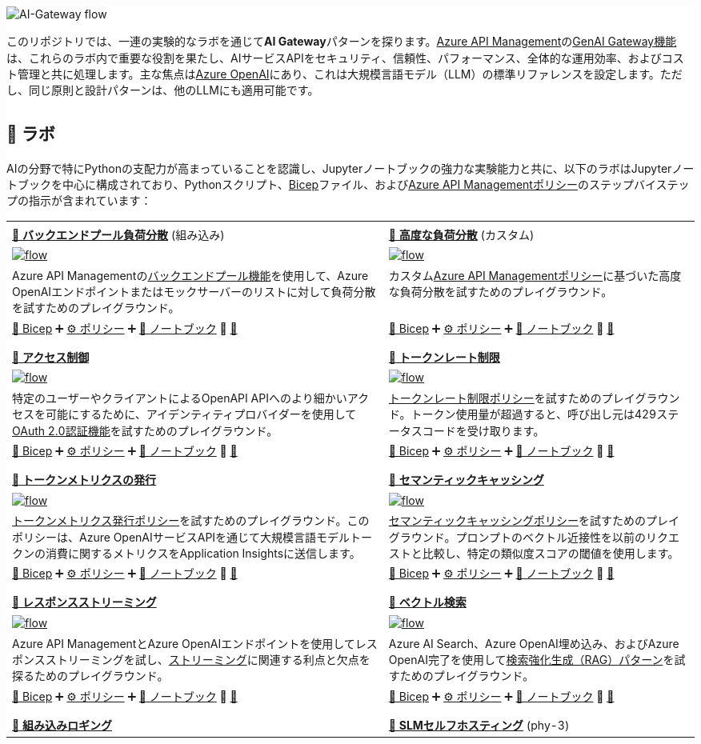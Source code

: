 ![AI-Gateway flow](images/ai-gateway.gif)

このリポジトリでは、一連の実験的なラボを通じて**AI Gateway**パターンを探ります。[Azure API Management](https://learn.microsoft.com/en-us/azure/api-management/api-management-key-concepts)の[GenAI Gateway機能](https://techcommunity.microsoft.com/t5/azure-integration-services-blog/introducing-genai-gateway-capabilities-in-azure-api-management/ba-p/4146525)は、これらのラボ内で重要な役割を果たし、AIサービスAPIをセキュリティ、信頼性、パフォーマンス、全体的な運用効率、およびコスト管理と共に処理します。主な焦点は[Azure OpenAI](https://learn.microsoft.com/en-us/azure/ai-services/openai/overview)にあり、これは大規模言語モデル（LLM）の標準リファレンスを設定します。ただし、同じ原則と設計パターンは、他のLLMにも適用可能です。

## 🧪 ラボ

AIの分野で特にPythonの支配力が高まっていることを認識し、Jupyterノートブックの強力な実験能力と共に、以下のラボはJupyterノートブックを中心に構成されており、Pythonスクリプト、[Bicep](https://learn.microsoft.com/en-us/azure/azure-resource-manager/bicep/overview?tabs=bicep)ファイル、および[Azure API Managementポリシー](https://learn.microsoft.com/en-us/azure/api-management/api-management-howto-policies)のステップバイステップの指示が含まれています：

|  |  |
| -- | -- |
|  |  |
| [**🧪 バックエンドプール負荷分散**](labs/backend-pool-load-balancing/backend-pool-load-balancing.ipynb) (組み込み) | [**🧪 高度な負荷分散**](labs/advanced-load-balancing/advanced-load-balancing.ipynb) (カスタム) |
| [![flow](images/backend-pool-load-balancing-small.gif)](labs/backend-pool-load-balancing/backend-pool-load-balancing.ipynb) | [![flow](images/advanced-load-balancing-small.gif)](labs/advanced-load-balancing/advanced-load-balancing.ipynb) |
| Azure API Managementの[バックエンドプール機能](https://learn.microsoft.com/en-us/azure/api-management/backends?tabs=bicep)を使用して、Azure OpenAIエンドポイントまたはモックサーバーのリストに対して負荷分散を試すためのプレイグラウンド。| カスタム[Azure API Managementポリシー](https://learn.microsoft.com/en-us/azure/api-management/api-management-howto-policies)に基づいた高度な負荷分散を試すためのプレイグラウンド。 |
| [🦾 Bicep](labs/backend-pool-load-balancing/main.bicep) ➕ [⚙️ ポリシー](labs/backend-pool-load-balancing/policy.xml) ➕ [🧾 ノートブック](labs/backend-pool-load-balancing/backend-pool-load-balancing.ipynb) 🟰 [💬](../../issues/16 "フィードバックループディスカッション") | [🦾 Bicep](labs/advanced-load-balancing/main.bicep) ➕ [⚙️ ポリシー](labs/advanced-load-balancing/policy.xml) ➕ [🧾 ノートブック](labs/advanced-load-balancing/advanced-load-balancing.ipynb) 🟰 [💬](../../issues/17 "フィードバックループディスカッション") |
|  |  |
|  |  |
| [**🧪 アクセス制御**](labs/access-controlling/access-controlling.ipynb) | [**🧪 トークンレート制限**](labs/token-rate-limiting/token-rate-limiting.ipynb) |
| [![flow](images/access-controlling-small.gif)](labs/access-controlling/access-controlling.ipynb) | [![flow](images/token-rate-limiting-small.gif)](labs/token-rate-limiting/token-rate-limiting.ipynb) |
| 特定のユーザーやクライアントによるOpenAPI APIへのより細かいアクセスを可能にするために、アイデンティティプロバイダーを使用して[OAuth 2.0認証機能](https://learn.microsoft.com/en-us/azure/api-management/api-management-authenticate-authorize-azure-openai#oauth-20-authorization-using-identity-provider)を試すためのプレイグラウンド。  |  [トークンレート制限ポリシー](https://learn.microsoft.com/en-us/azure/api-management/azure-openai-token-limit-policy)を試すためのプレイグラウンド。トークン使用量が超過すると、呼び出し元は429ステータスコードを受け取ります。 |
| [🦾 Bicep](labs/access-controlling/main.bicep) ➕ [⚙️ ポリシー](labs/access-controlling/policy.xml) ➕ [🧾 ノートブック](labs/access-controlling/access-controlling.ipynb) 🟰 [💬](../../issues/25 "フィードバックループディスカッション") | [🦾 Bicep](labs/token-rate-limiting/main.bicep) ➕ [⚙️ ポリシー](labs/token-rate-limiting/policy.xml) ➕ [🧾 ノートブック](labs/token-rate-limiting/token-rate-limiting.ipynb) 🟰 [💬](../../issues/26 "フィードバックループディスカッション") |
|  |  |
|  |  |
| [**🧪 トークンメトリクスの発行**](labs/token-metrics-emitting/token-metrics-emitting.ipynb) | [**🧪 セマンティックキャッシング**](labs/semantic-caching/semantic-caching.ipynb) |
| [![flow](images/token-metrics-emitting-small.gif)](labs/token-metrics-emitting/token-metrics-emitting.ipynb) | [![flow](images/semantic-caching-small.gif)](labs/semantic-caching/semantic-caching.ipynb) |
| [トークンメトリクス発行ポリシー](https://learn.microsoft.com/en-us/azure/api-management/azure-openai-emit-token-metric-policy)を試すためのプレイグラウンド。このポリシーは、Azure OpenAIサービスAPIを通じて大規模言語モデルトークンの消費に関するメトリクスをApplication Insightsに送信します。 | [セマンティックキャッシングポリシー](https://learn.microsoft.com/en-us/azure/api-management/azure-openai-semantic-cache-lookup-policy)を試すためのプレイグラウンド。プロンプトのベクトル近接性を以前のリクエストと比較し、特定の類似度スコアの閾値を使用します。 |
| [🦾 Bicep](labs/token-metrics-emitting/main.bicep) ➕ [⚙️ ポリシー](labs/token-metrics-emitting/policy.xml) ➕ [🧾 ノートブック](labs/token-metrics-emitting/token-metrics-emitting.ipynb) 🟰 [💬](../../issues/28 "フィードバックループディスカッション") | [🦾 Bicep](labs/semantic-caching/main.bicep) ➕ [⚙️ ポリシー](labs/semantic-caching/policy.xml) ➕ [🧾 ノートブック](labs/semantic-caching/semantic-caching.ipynb) 🟰 [💬](../../issues/27 "フィードバックループディスカッション") |
|  |  |
|  |  |
| [**🧪 レスポンスストリーミング**](labs/response-streaming/response-streaming.ipynb) | [**🧪 ベクトル検索**](labs/vector-searching/vector-searching.ipynb) |
| [![flow](images/response-streaming-small.gif)](labs/response-streaming/response-streaming.ipynb) | [![flow](images/vector-searching-small.gif)](labs/vector-searching/vector-searching.ipynb) |
| Azure API ManagementとAzure OpenAIエンドポイントを使用してレスポンスストリーミングを試し、[ストリーミング](https://learn.microsoft.com/en-us/azure/api-management/how-to-server-sent-events#guidelines-for-sse)に関連する利点と欠点を探るためのプレイグラウンド。| Azure AI Search、Azure OpenAI埋め込み、およびAzure OpenAI完了を使用して[検索強化生成（RAG）パターン](https://learn.microsoft.com/en-us/azure/search/retrieval-augmented-generation-overview)を試すためのプレイグラウンド。 |
| [🦾 Bicep](labs/response-streaming/main.bicep) ➕ [⚙️ ポリシー](labs/response-streaming/policy.xml) ➕ [🧾 ノートブック](labs/response-streaming/response-streaming.ipynb) 🟰 [💬](../../issues/18 "フィードバックループディスカッション") | [🦾 Bicep](labs/vector-searching/main.bicep) ➕ [⚙️ ポリシー](labs/vector-searching/policy.xml) ➕ [🧾 ノートブック](labs/vector-searching/vector-searching.ipynb) 🟰 [💬](../../issues/19 "フィードバックループディスカッション") |
|  |  |
|  |  |
| [**🧪 組み込みロギング**](labs/built-in-logging/built-in-logging.ipynb) | [**🧪 SLMセルフホスティング**](labs/slm-self-hosting/slm-self-hosting.ipynb) (phy-3) |